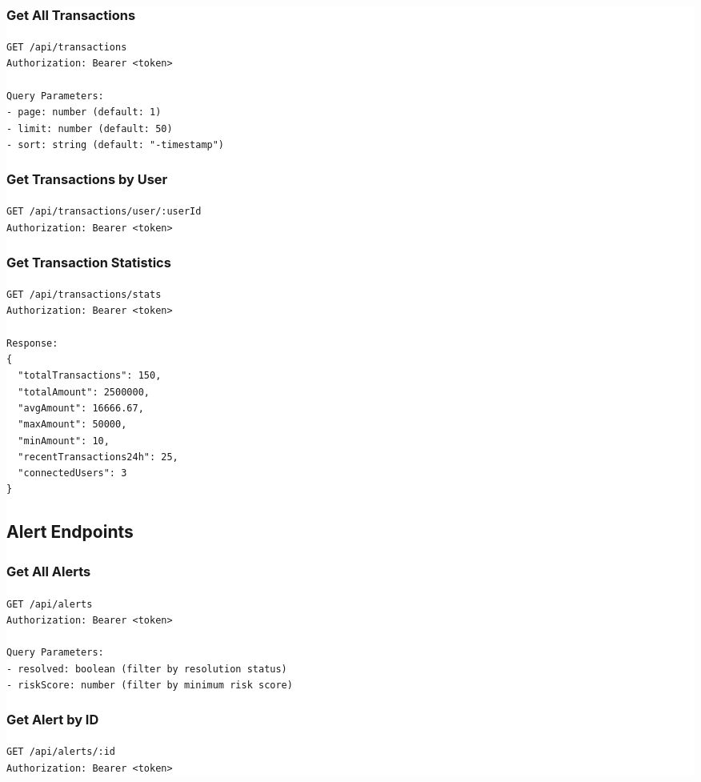 ### Get All Transactions
```
GET /api/transactions
Authorization: Bearer <token>

Query Parameters:
- page: number (default: 1)
- limit: number (default: 50)
- sort: string (default: "-timestamp")
```

### Get Transactions by User
```
GET /api/transactions/user/:userId
Authorization: Bearer <token>
```

### Get Transaction Statistics
```
GET /api/transactions/stats
Authorization: Bearer <token>

Response:
{
  "totalTransactions": 150,
  "totalAmount": 2500000,
  "avgAmount": 16666.67,
  "maxAmount": 50000,
  "minAmount": 10,
  "recentTransactions24h": 25,
  "connectedUsers": 3
}
```

## Alert Endpoints

### Get All Alerts
```
GET /api/alerts
Authorization: Bearer <token>

Query Parameters:
- resolved: boolean (filter by resolution status)
- riskScore: number (filter by minimum risk score)
```

### Get Alert by ID
```
GET /api/alerts/:id
Authorization: Bearer <token>
```
